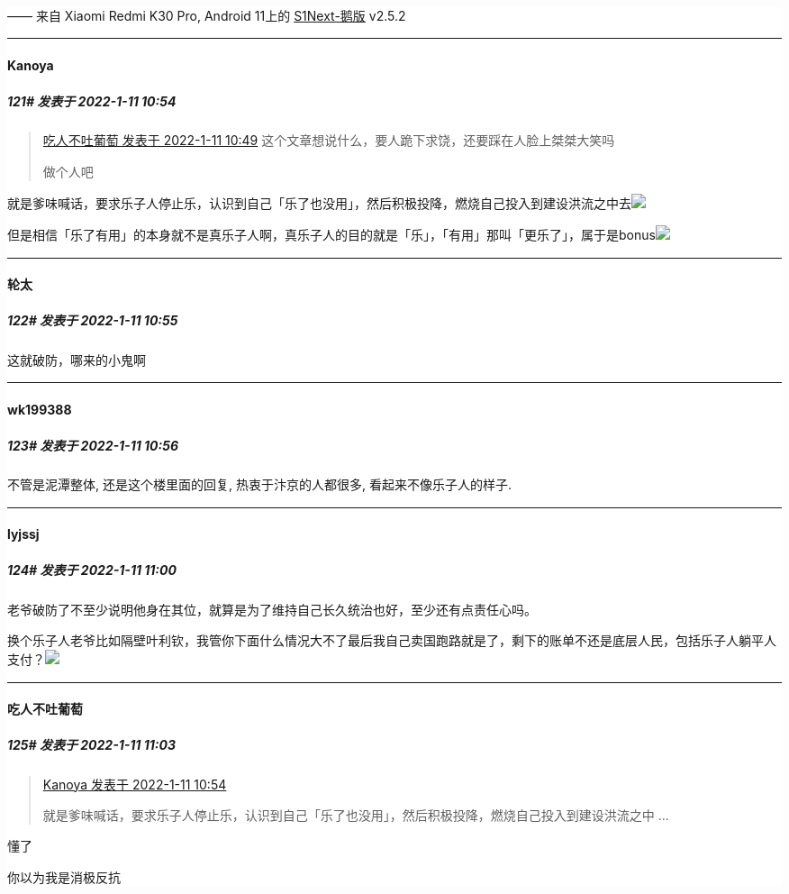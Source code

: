 —— 来自 Xiaomi Redmi K30 Pro, Android 11上的 [S1Next-鹅版](https://github.com/ykrank/S1-Next/releases) v2.5.2



*****

####  Kanoya  
##### 121#       发表于 2022-1-11 10:54

<blockquote><a href="httphttps://bbs.saraba1st.com/2b/forum.php?mod=redirect&amp;goto=findpost&amp;pid=54244076&amp;ptid=2046783" target="_blank">吃人不吐葡萄 发表于 2022-1-11 10:49</a>
这个文章想说什么，要人跪下求饶，还要踩在人脸上桀桀大笑吗

做个人吧</blockquote>
就是爹味喊话，要求乐子人停止乐，认识到自己「乐了也没用」，然后积极投降，燃烧自己投入到建设洪流之中去<img src="https://static.saraba1st.com/image/smiley/face2017/009.gif" referrerpolicy="no-referrer">

但是相信「乐了有用」的本身就不是真乐子人啊，真乐子人的目的就是「乐」，「有用」那叫「更乐了」，属于是bonus<img src="https://static.saraba1st.com/image/smiley/face2017/067.png" referrerpolicy="no-referrer">

*****

####  轮太  
##### 122#       发表于 2022-1-11 10:55

这就破防，哪来的小鬼啊

*****

####  wk199388  
##### 123#       发表于 2022-1-11 10:56

不管是泥潭整体, 还是这个楼里面的回复, 热衷于汴京的人都很多, 看起来不像乐子人的样子.

*****

####  lyjssj  
##### 124#       发表于 2022-1-11 11:00

老爷破防了不至少说明他身在其位，就算是为了维持自己长久统治也好，至少还有点责任心吗。

换个乐子人老爷比如隔壁叶利钦，我管你下面什么情况大不了最后我自己卖国跑路就是了，剩下的账单不还是底层人民，包括乐子人躺平人支付？<img src="https://static.saraba1st.com/image/smiley/face2017/067.png" referrerpolicy="no-referrer">

*****

####  吃人不吐葡萄  
##### 125#       发表于 2022-1-11 11:03

<blockquote><a href="httphttps://bbs.saraba1st.com/2b/forum.php?mod=redirect&amp;goto=findpost&amp;pid=54244169&amp;ptid=2046783" target="_blank">Kanoya 发表于 2022-1-11 10:54</a>

就是爹味喊话，要求乐子人停止乐，认识到自己「乐了也没用」，然后积极投降，燃烧自己投入到建设洪流之中 ...</blockquote>
懂了

你以为我是消极反抗
